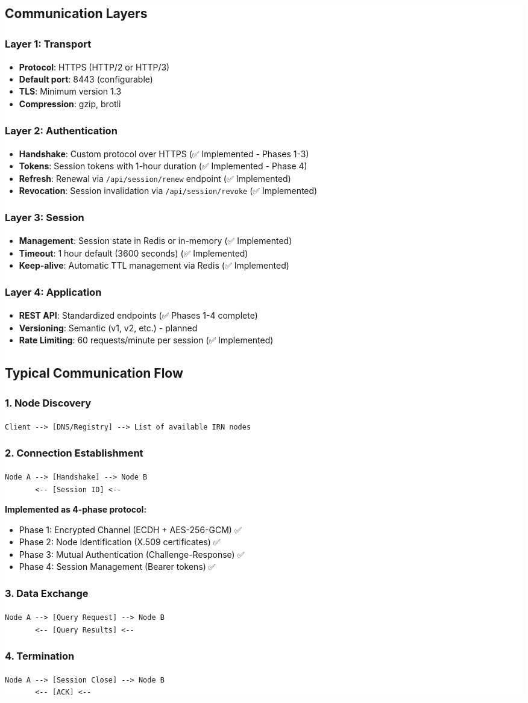 ## Communication Layers

### Layer 1: Transport
- **Protocol**: HTTPS (HTTP/2 or HTTP/3)
- **Default port**: 8443 (configurable)
- **TLS**: Minimum version 1.3
- **Compression**: gzip, brotli

### Layer 2: Authentication
- **Handshake**: Custom protocol over HTTPS (✅ Implemented - Phases 1-3)
- **Tokens**: Session tokens with 1-hour duration (✅ Implemented - Phase 4)
- **Refresh**: Renewal via `/api/session/renew` endpoint (✅ Implemented)
- **Revocation**: Session invalidation via `/api/session/revoke` (✅ Implemented)

### Layer 3: Session
- **Management**: Session state in Redis or in-memory (✅ Implemented)
- **Timeout**: 1 hour default (3600 seconds) (✅ Implemented)
- **Keep-alive**: Automatic TTL management via Redis (✅ Implemented)

### Layer 4: Application
- **REST API**: Standardized endpoints (✅ Phases 1-4 complete)
- **Versioning**: Semantic (v1, v2, etc.) - planned
- **Rate Limiting**: 60 requests/minute per session (✅ Implemented)

## Typical Communication Flow

### 1. Node Discovery
```
Client --> [DNS/Registry] --> List of available IRN nodes
```

### 2. Connection Establishment
```
Node A --> [Handshake] --> Node B
       <-- [Session ID] <--
```

**Implemented as 4-phase protocol:**
- Phase 1: Encrypted Channel (ECDH + AES-256-GCM) ✅
- Phase 2: Node Identification (X.509 certificates) ✅
- Phase 3: Mutual Authentication (Challenge-Response) ✅
- Phase 4: Session Management (Bearer tokens) ✅

### 3. Data Exchange
```
Node A --> [Query Request] --> Node B
       <-- [Query Results] <--
```

### 4. Termination
```
Node A --> [Session Close] --> Node B
       <-- [ACK] <--
```
